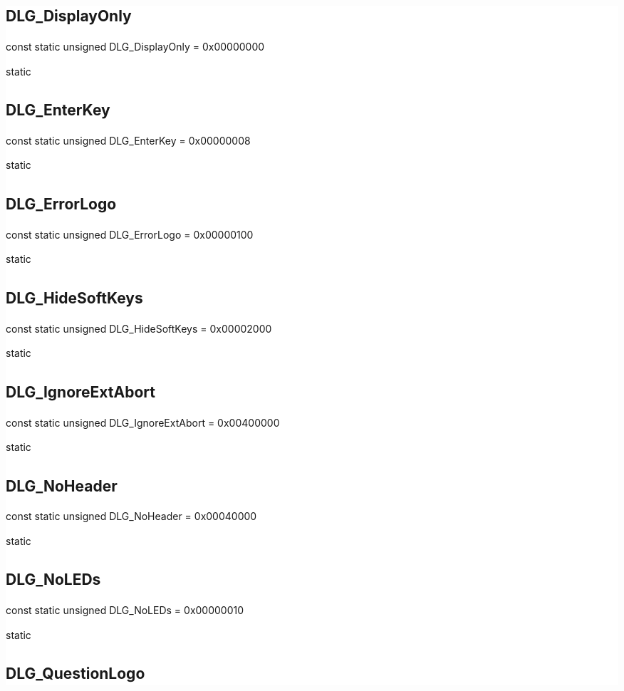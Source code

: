 ## DLG_DisplayOnly <a href="#gabaab93c681d50fe37def0595836a72ec" id="gabaab93c681d50fe37def0595836a72ec"></a>

<p>const static unsigned DLG_DisplayOnly = 0x00000000</p>

static

## DLG_EnterKey <a href="#ga1ea5fd8fc926cbdf923f8647142a9263" id="ga1ea5fd8fc926cbdf923f8647142a9263"></a>

<p>const static unsigned DLG_EnterKey = 0x00000008</p>

static

## DLG_ErrorLogo <a href="#ga284c51b689a86530ece463dfd5044b13" id="ga284c51b689a86530ece463dfd5044b13"></a>

<p>const static unsigned DLG_ErrorLogo = 0x00000100</p>

static

## DLG_HideSoftKeys <a href="#ga63bb7a7162dd1dc62b29b8c0c6cc1abe" id="ga63bb7a7162dd1dc62b29b8c0c6cc1abe"></a>

<p>const static unsigned DLG_HideSoftKeys = 0x00002000</p>

static

## DLG_IgnoreExtAbort <a href="#ga01056bab2c3bf9e7b2d68d075e5e8889" id="ga01056bab2c3bf9e7b2d68d075e5e8889"></a>

<p>const static unsigned DLG_IgnoreExtAbort = 0x00400000</p>

static

## DLG_NoHeader <a href="#ga2caa124d23e575e5fa2be38d872243cf" id="ga2caa124d23e575e5fa2be38d872243cf"></a>

<p>const static unsigned DLG_NoHeader = 0x00040000</p>

static

## DLG_NoLEDs <a href="#ga0059c3f4c81a452fc98989c9226275a3" id="ga0059c3f4c81a452fc98989c9226275a3"></a>

<p>const static unsigned DLG_NoLEDs = 0x00000010</p>

static

## DLG_QuestionLogo <a href="#ga862467cd7d4b602c9432188524c32cdb" id="ga862467cd7d4b602c9432188524c32cdb"></a>
